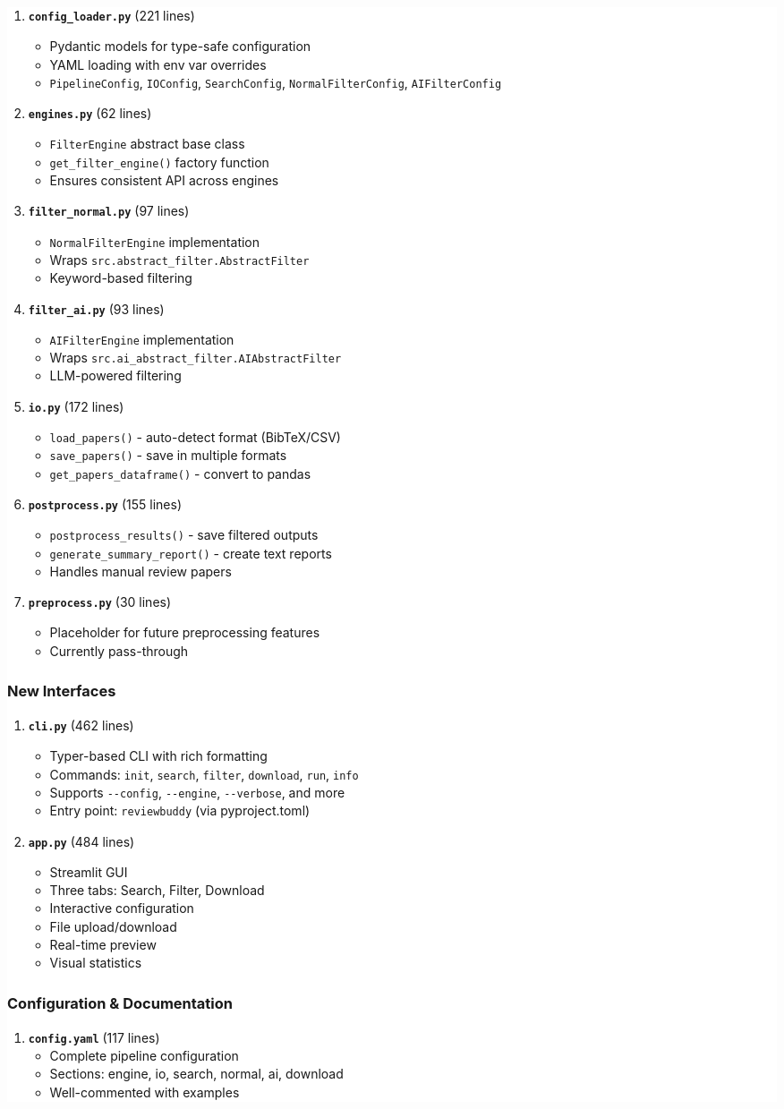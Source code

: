 1. **`config_loader.py`** (221 lines)
   - Pydantic models for type-safe configuration
   - YAML loading with env var overrides
   - `PipelineConfig`, `IOConfig`, `SearchConfig`, `NormalFilterConfig`, `AIFilterConfig`

2. **`engines.py`** (62 lines)
   - `FilterEngine` abstract base class
   - `get_filter_engine()` factory function
   - Ensures consistent API across engines

3. **`filter_normal.py`** (97 lines)
   - `NormalFilterEngine` implementation
   - Wraps `src.abstract_filter.AbstractFilter`
   - Keyword-based filtering

4. **`filter_ai.py`** (93 lines)
   - `AIFilterEngine` implementation
   - Wraps `src.ai_abstract_filter.AIAbstractFilter`
   - LLM-powered filtering

5. **`io.py`** (172 lines)
   - `load_papers()` - auto-detect format (BibTeX/CSV)
   - `save_papers()` - save in multiple formats
   - `get_papers_dataframe()` - convert to pandas

6. **`postprocess.py`** (155 lines)
   - `postprocess_results()` - save filtered outputs
   - `generate_summary_report()` - create text reports
   - Handles manual review papers

7. **`preprocess.py`** (30 lines)
   - Placeholder for future preprocessing features
   - Currently pass-through

### New Interfaces

1. **`cli.py`** (462 lines)
   - Typer-based CLI with rich formatting
   - Commands: `init`, `search`, `filter`, `download`, `run`, `info`
   - Supports `--config`, `--engine`, `--verbose`, and more
   - Entry point: `reviewbuddy` (via pyproject.toml)

2. **`app.py`** (484 lines)
   - Streamlit GUI
   - Three tabs: Search, Filter, Download
   - Interactive configuration
   - File upload/download
   - Real-time preview
   - Visual statistics

### Configuration & Documentation

1. **`config.yaml`** (117 lines)
   - Complete pipeline configuration
   - Sections: engine, io, search, normal, ai, download
   - Well-commented with examples
